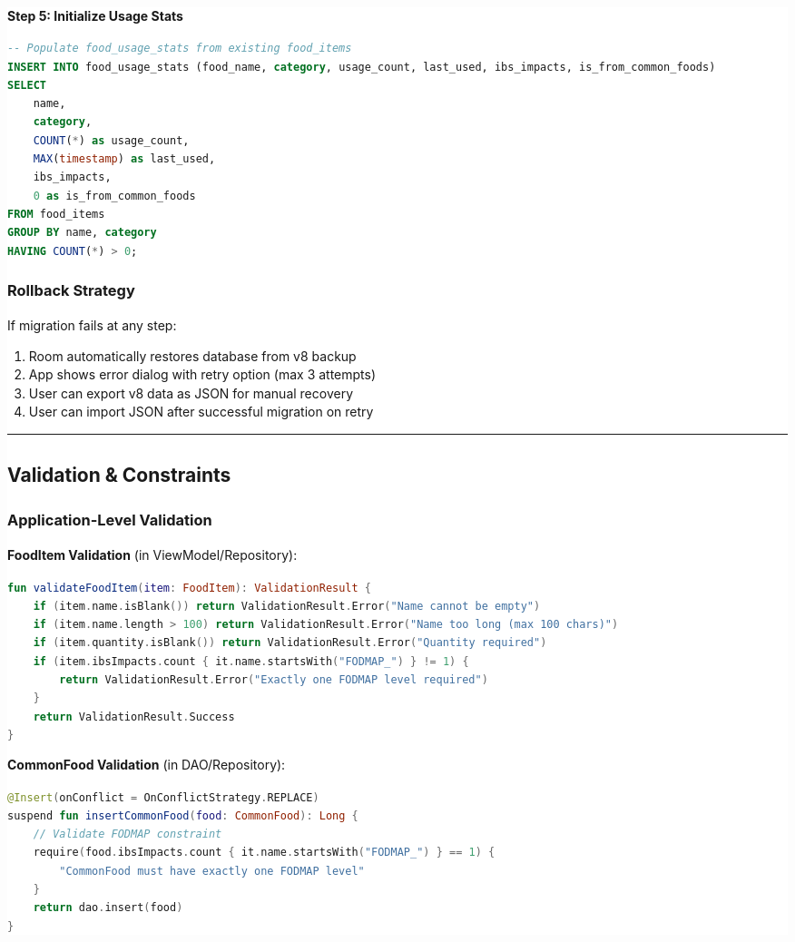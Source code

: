 **Step 5: Initialize Usage Stats**
```sql
-- Populate food_usage_stats from existing food_items
INSERT INTO food_usage_stats (food_name, category, usage_count, last_used, ibs_impacts, is_from_common_foods)
SELECT
    name,
    category,
    COUNT(*) as usage_count,
    MAX(timestamp) as last_used,
    ibs_impacts,
    0 as is_from_common_foods
FROM food_items
GROUP BY name, category
HAVING COUNT(*) > 0;
```

### Rollback Strategy

If migration fails at any step:
1. Room automatically restores database from v8 backup
2. App shows error dialog with retry option (max 3 attempts)
3. User can export v8 data as JSON for manual recovery
4. User can import JSON after successful migration on retry

---

## Validation & Constraints

### Application-Level Validation

**FoodItem Validation** (in ViewModel/Repository):
```kotlin
fun validateFoodItem(item: FoodItem): ValidationResult {
    if (item.name.isBlank()) return ValidationResult.Error("Name cannot be empty")
    if (item.name.length > 100) return ValidationResult.Error("Name too long (max 100 chars)")
    if (item.quantity.isBlank()) return ValidationResult.Error("Quantity required")
    if (item.ibsImpacts.count { it.name.startsWith("FODMAP_") } != 1) {
        return ValidationResult.Error("Exactly one FODMAP level required")
    }
    return ValidationResult.Success
}
```

**CommonFood Validation** (in DAO/Repository):
```kotlin
@Insert(onConflict = OnConflictStrategy.REPLACE)
suspend fun insertCommonFood(food: CommonFood): Long {
    // Validate FODMAP constraint
    require(food.ibsImpacts.count { it.name.startsWith("FODMAP_") } == 1) {
        "CommonFood must have exactly one FODMAP level"
    }
    return dao.insert(food)
}
```
